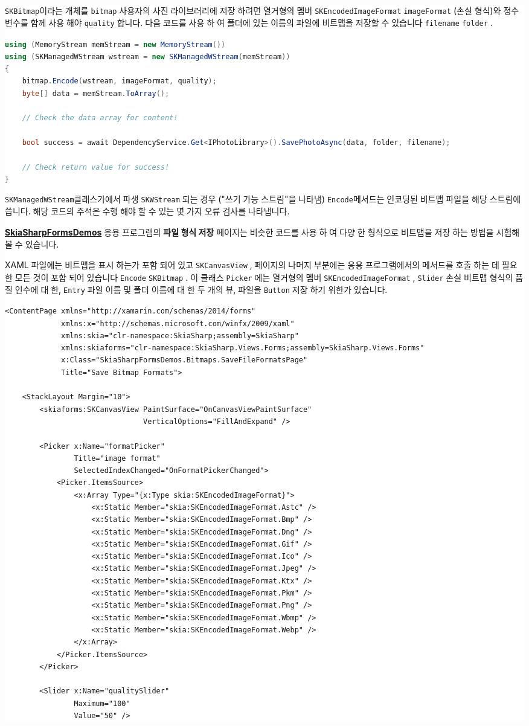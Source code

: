 `SKBitmap`이라는 개체를 `bitmap` 사용자의 사진 라이브러리에 저장 하려면 열거형의 멤버 `SKEncodedImageFormat` `imageFormat` (손실 형식)와 정수 변수를 함께 사용 해야 `quality` 합니다. 다음 코드를 사용 하 여 폴더에 있는 이름의 파일에 비트맵을 저장할 수 있습니다 `filename` `folder` .

```csharp
using (MemoryStream memStream = new MemoryStream())
using (SKManagedWStream wstream = new SKManagedWStream(memStream))
{
    bitmap.Encode(wstream, imageFormat, quality);
    byte[] data = memStream.ToArray();

    // Check the data array for content!

    bool success = await DependencyService.Get<IPhotoLibrary>().SavePhotoAsync(data, folder, filename);

    // Check return value for success!
}
```

`SKManagedWStream`클래스가에서 파생 `SKWStream` 되는 경우 ("쓰기 가능 스트림"을 나타냄) `Encode`메서드는 인코딩된 비트맵 파일을 해당 스트림에 씁니다. 해당 코드의 주석은 수행 해야 할 수 있는 몇 가지 오류 검사를 나타냅니다.

[**SkiaSharpFormsDemos**](https://docs.microsoft.com/samples/xamarin/xamarin-forms-samples/skiasharpforms-demos) 응용 프로그램의 **파일 형식 저장** 페이지는 비슷한 코드를 사용 하 여 다양 한 형식으로 비트맵을 저장 하는 방법을 시험해 볼 수 있습니다.

XAML 파일에는 비트맵을 표시 하는가 포함 되어 있고 `SKCanvasView` , 페이지의 나머지 부분에는 응용 프로그램에서의 메서드를 호출 하는 데 필요한 모든 것이 포함 되어 있습니다 `Encode` `SKBitmap` . 이 클래스 `Picker` 에는 열거형의 멤버 `SKEncodedImageFormat` , `Slider` 손실 비트맵 형식의 품질 인수에 대 한, `Entry` 파일 이름 및 폴더 이름에 대 한 두 개의 뷰, 파일을 `Button` 저장 하기 위한가 있습니다.

```xaml
<ContentPage xmlns="http://xamarin.com/schemas/2014/forms"
             xmlns:x="http://schemas.microsoft.com/winfx/2009/xaml"
             xmlns:skia="clr-namespace:SkiaSharp;assembly=SkiaSharp"
             xmlns:skiaforms="clr-namespace:SkiaSharp.Views.Forms;assembly=SkiaSharp.Views.Forms"
             x:Class="SkiaSharpFormsDemos.Bitmaps.SaveFileFormatsPage"
             Title="Save Bitmap Formats">

    <StackLayout Margin="10">
        <skiaforms:SKCanvasView PaintSurface="OnCanvasViewPaintSurface"
                                VerticalOptions="FillAndExpand" />

        <Picker x:Name="formatPicker"
                Title="image format"
                SelectedIndexChanged="OnFormatPickerChanged">
            <Picker.ItemsSource>
                <x:Array Type="{x:Type skia:SKEncodedImageFormat}">
                    <x:Static Member="skia:SKEncodedImageFormat.Astc" />
                    <x:Static Member="skia:SKEncodedImageFormat.Bmp" />
                    <x:Static Member="skia:SKEncodedImageFormat.Dng" />
                    <x:Static Member="skia:SKEncodedImageFormat.Gif" />
                    <x:Static Member="skia:SKEncodedImageFormat.Ico" />
                    <x:Static Member="skia:SKEncodedImageFormat.Jpeg" />
                    <x:Static Member="skia:SKEncodedImageFormat.Ktx" />
                    <x:Static Member="skia:SKEncodedImageFormat.Pkm" />
                    <x:Static Member="skia:SKEncodedImageFormat.Png" />
                    <x:Static Member="skia:SKEncodedImageFormat.Wbmp" />
                    <x:Static Member="skia:SKEncodedImageFormat.Webp" />
                </x:Array>
            </Picker.ItemsSource>
        </Picker>

        <Slider x:Name="qualitySlider"
                Maximum="100"
                Value="50" />

```